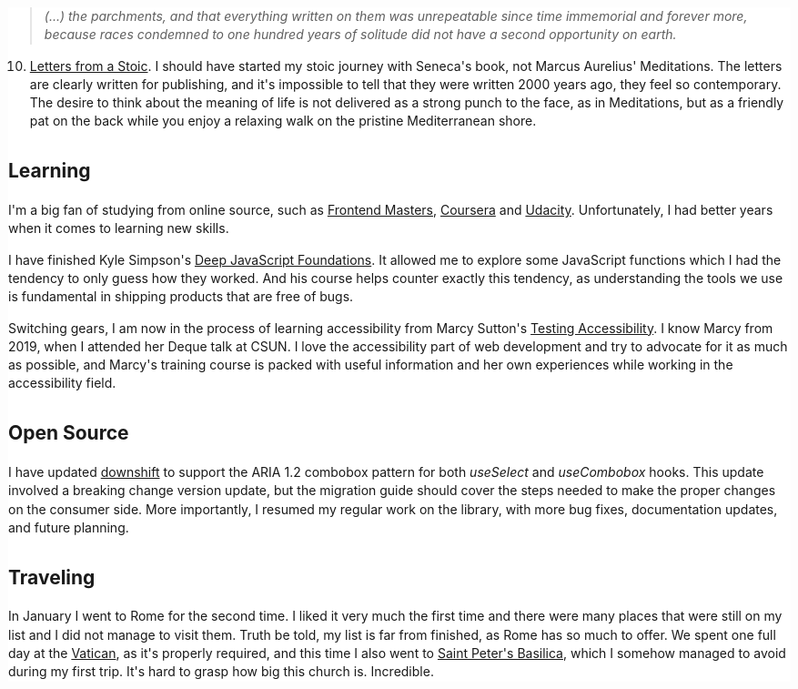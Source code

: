    > _(...) the parchments, and that everything written on them was unrepeatable
   > since time immemorial and forever more, because races condemned to one
   > hundred years of solitude did not have a second opportunity on earth._
10. [Letters from a Stoic](https://www.bookdepository.com/Letters-from-Stoic-Seneca/9780140442106).
    I should have started my stoic journey with Seneca's book, not Marcus
    Aurelius' Meditations. The letters are clearly written for publishing, and
    it's impossible to tell that they were written 2000 years ago, they feel so
    contemporary. The desire to think about the meaning of life is not delivered
    as a strong punch to the face, as in Meditations, but as a friendly pat on
    the back while you enjoy a relaxing walk on the pristine Mediterranean
    shore.

## Learning

I'm a big fan of studying from online source, such as
[Frontend Masters](https://frontendmasters.com/),
[Coursera](https://www.coursera.org/) and [Udacity](https://www.udacity.com/).
Unfortunately, I had better years when it comes to learning new skills.

I have finished Kyle Simpson's
[Deep JavaScript Foundations](https://frontendmasters.com/courses/deep-javascript-v3/).
It allowed me to explore some JavaScript functions which I had the tendency to
only guess how they worked. And his course helps counter exactly this tendency,
as understanding the tools we use is fundamental in shipping products that are
free of bugs.

Switching gears, I am now in the process of learning accessibility from Marcy
Sutton's [Testing Accessibility](https://testingaccessibility.com/). I know
Marcy from 2019, when I attended her Deque talk at CSUN. I love the
accessibility part of web development and try to advocate for it as much as
possible, and Marcy's training course is packed with useful information and her
own experiences while working in the accessibility field.

## Open Source

I have updated [downshift](https://www.downshift-js.com/) to support the ARIA
1.2 combobox pattern for both _useSelect_ and _useCombobox_ hooks. This update
involved a breaking change version update, but the migration guide should cover
the steps needed to make the proper changes on the consumer side. More
importantly, I resumed my regular work on the library, with more bug fixes,
documentation updates, and future planning.

## Traveling

In January I went to Rome for the second time. I liked it very much the first
time and there were many places that were still on my list and I did not manage
to visit them. Truth be told, my list is far from finished, as Rome has so much
to offer. We spent one full day at the
[Vatican](https://goo.gl/maps/m9pCyu39LVmLHxYT9), as it's properly required, and
this time I also went to
[Saint Peter's Basilica](https://goo.gl/maps/6bfJMa11wsWFMKM9A), which I somehow
managed to avoid during my first trip. It's hard to grasp how big this church
is. Incredible.
